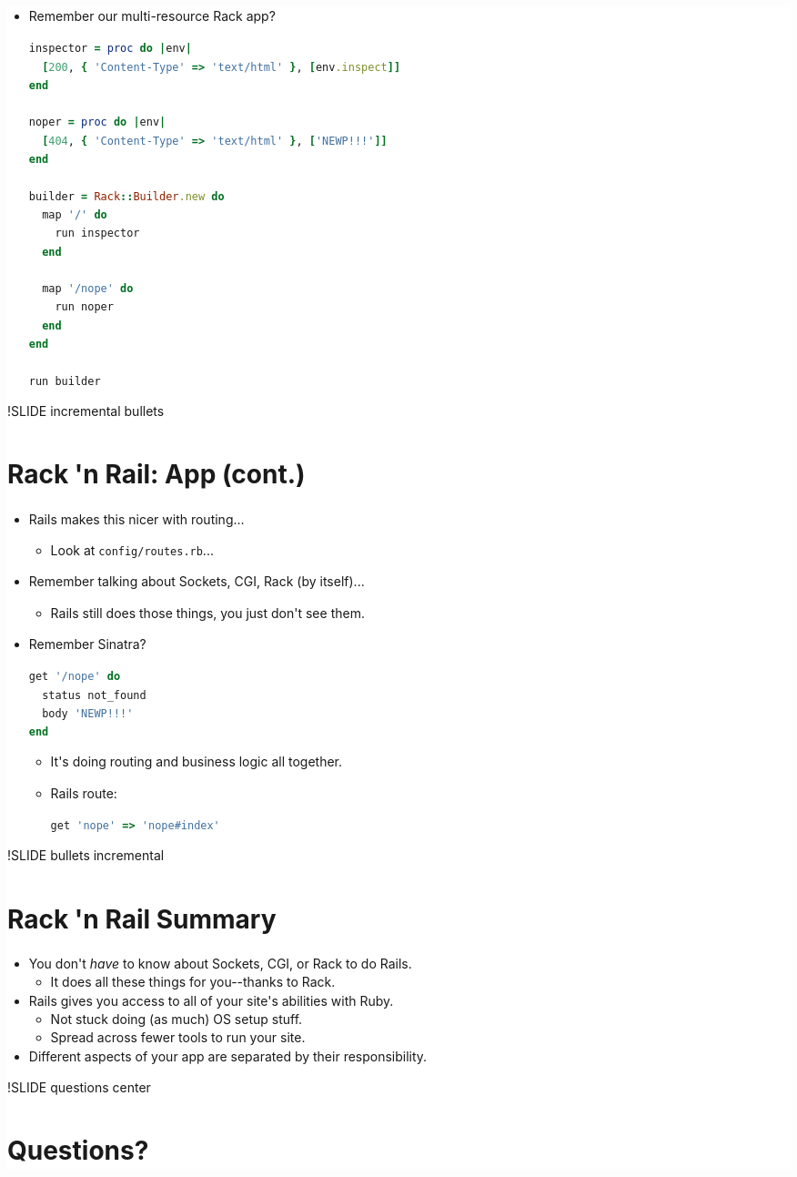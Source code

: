 * Remember our multi-resource Rack app?

    ```ruby
    inspector = proc do |env|
      [200, { 'Content-Type' => 'text/html' }, [env.inspect]]
    end

    noper = proc do |env|
      [404, { 'Content-Type' => 'text/html' }, ['NEWP!!!']]
    end

    builder = Rack::Builder.new do
      map '/' do
        run inspector
      end

      map '/nope' do
        run noper
      end
    end

    run builder
    ```

!SLIDE incremental bullets
# Rack 'n Rail: App (cont.)

* Rails makes this nicer with routing...
    * Look at `config/routes.rb`...
* Remember talking about Sockets, CGI, Rack (by itself)...
    * Rails still does those things, you just don't see them.
* Remember Sinatra?

    ```ruby
    get '/nope' do
      status not_found
      body 'NEWP!!!'
    end
    ```
    * It's doing routing and business logic all together.
    * Rails route:

        ```ruby
        get 'nope' => 'nope#index'
        ```

!SLIDE bullets incremental
# Rack 'n Rail Summary

* You don't _have_ to know about Sockets, CGI, or Rack to do Rails.
    * It does all these things for you--thanks to Rack.
* Rails gives you access to all of your site's abilities with Ruby.
    * Not stuck doing (as much) OS setup stuff.
    * Spread across fewer tools to run your site.
* Different aspects of your app are separated by their responsibility.

!SLIDE questions center
# Questions?

